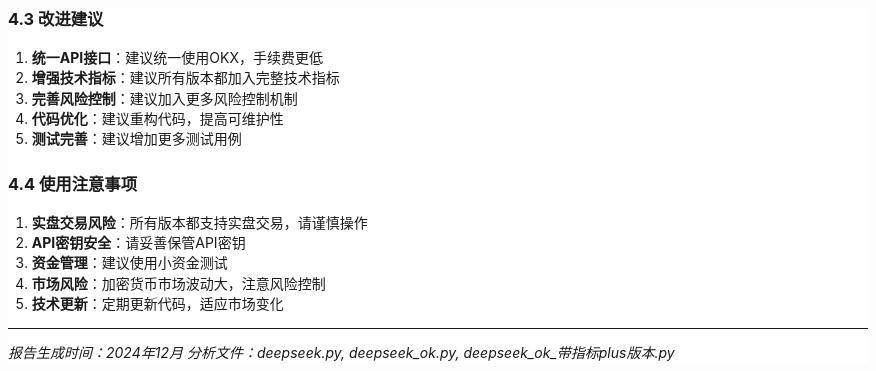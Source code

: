 ### 4.3 改进建议

1. **统一API接口**：建议统一使用OKX，手续费更低
2. **增强技术指标**：建议所有版本都加入完整技术指标
3. **完善风险控制**：建议加入更多风险控制机制
4. **代码优化**：建议重构代码，提高可维护性
5. **测试完善**：建议增加更多测试用例

### 4.4 使用注意事项

1. **实盘交易风险**：所有版本都支持实盘交易，请谨慎操作
2. **API密钥安全**：请妥善保管API密钥
3. **资金管理**：建议使用小资金测试
4. **市场风险**：加密货币市场波动大，注意风险控制
5. **技术更新**：定期更新代码，适应市场变化

---

*报告生成时间：2024年12月*
*分析文件：deepseek.py, deepseek_ok.py, deepseek_ok_带指标plus版本.py*
